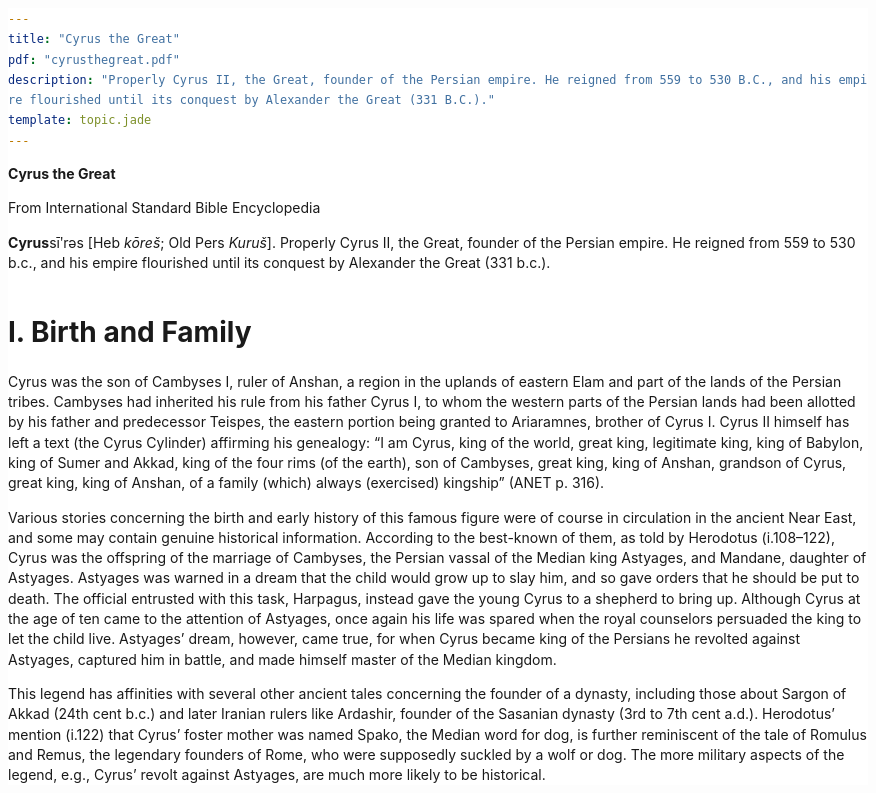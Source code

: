 ```yaml
---
title: "Cyrus the Great"
pdf: "cyrusthegreat.pdf"
description: "Properly Cyrus II, the Great, founder of the Persian empire. He reigned from 559 to 530 B.C., and his empire flourished until its conquest by Alexander the Great (331 B.C.)."
template: topic.jade
---
```



**Cyrus the Great**

From International Standard Bible Encyclopedia

**Cyrus**sīʹrəs [Heb *kōreš*; Old Pers *Kuruš*]. Properly Cyrus II, the
Great, founder of the Persian empire. He reigned from 559 to 530 b.c.,
and his empire flourished until its conquest by Alexander the Great (331
b.c.).

I. Birth and Family
===================

Cyrus was the son of Cambyses I, ruler of Anshan, a region in the
uplands of eastern Elam and part of the lands of the Persian tribes.
Cambyses had inherited his rule from his father Cyrus I, to whom the
western parts of the Persian lands had been allotted by his father and
predecessor Teispes, the eastern portion being granted to Ariaramnes,
brother of Cyrus I. Cyrus II himself has left a text (the Cyrus
Cylinder) affirming his genealogy: “I am Cyrus, king of the world, great
king, legitimate king, king of Babylon, king of Sumer and Akkad, king of
the four rims (of the earth), son of Cambyses, great king, king of
Anshan, grandson of Cyrus, great king, king of Anshan, of a family
(which) always (exercised) kingship” (ANET p. 316).

Various stories concerning the birth and early history of this famous
figure were of course in circulation in the ancient Near East, and some
may contain genuine historical information. According to the best-known
of them, as told by Herodotus (i.108–122), Cyrus was the offspring of
the marriage of Cambyses, the Persian vassal of the Median king
Astyages, and Mandane, daughter of Astyages. Astyages was warned in a
dream that the child would grow up to slay him, and so gave orders that
he should be put to death. The official entrusted with this task,
Harpagus, instead gave the young Cyrus to a shepherd to bring up.
Although Cyrus at the age of ten came to the attention of Astyages, once
again his life was spared when the royal counselors persuaded the king
to let the child live. Astyages’ dream, however, came true, for when
Cyrus became king of the Persians he revolted against Astyages, captured
him in battle, and made himself master of the Median kingdom.

This legend has affinities with several other ancient tales concerning
the founder of a dynasty, including those about Sargon of Akkad (24th
cent b.c.) and later Iranian rulers like Ardashir, founder of the
Sasanian dynasty (3rd to 7th cent a.d.). Herodotus’ mention (i.122) that
Cyrus’ foster mother was named Spako, the Median word for dog, is
further reminiscent of the tale of Romulus and Remus, the legendary
founders of Rome, who were supposedly suckled by a wolf or dog. The more
military aspects of the legend, e.g., Cyrus’ revolt against Astyages,
are much more likely to be historical.
